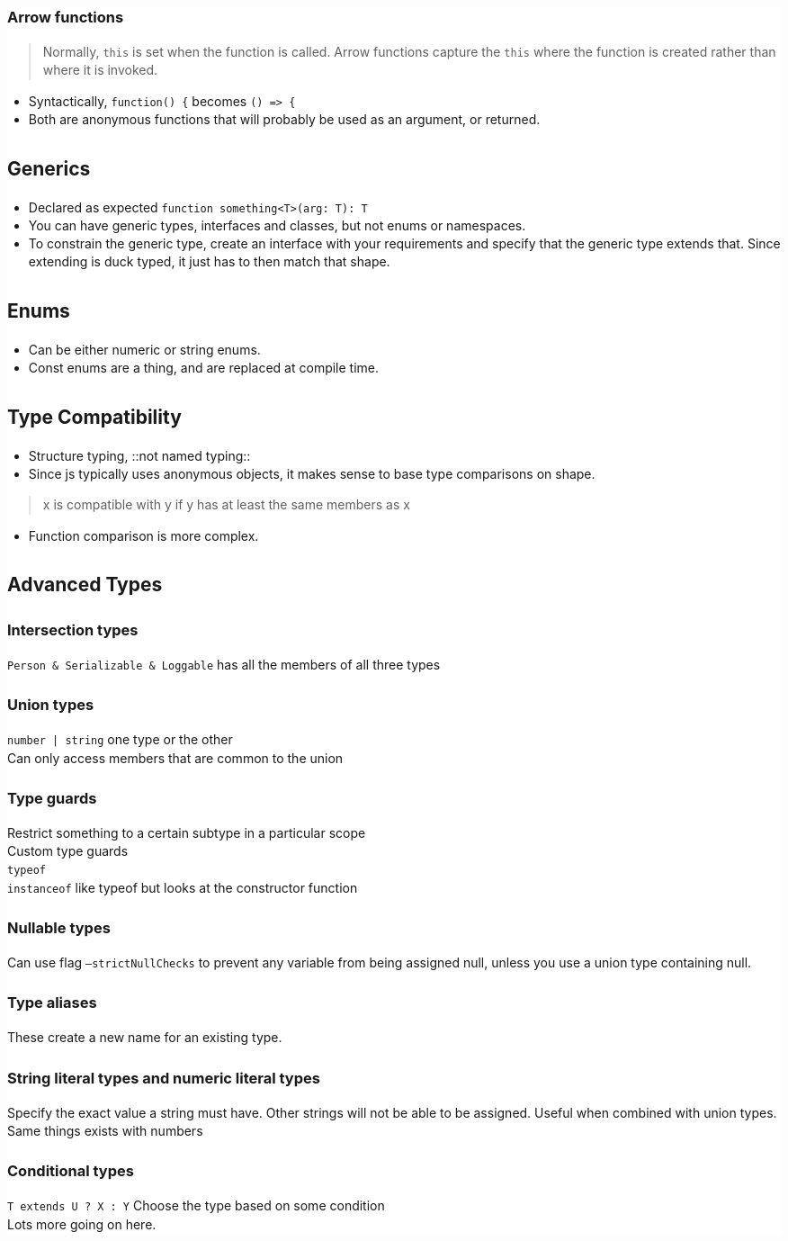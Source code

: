 ### Arrow functions
> Normally, `this` is set when the function is called. Arrow functions capture the `this` where the function is created rather than where it is invoked.   

* Syntactically, `function() {` becomes `() => {`
* Both are anonymous functions that will probably be used as an argument, or returned.

## Generics
* Declared as expected `function something<T>(arg: T): T`
* You can have generic types, interfaces and classes, but not enums or namespaces.
* To constrain the generic type, create an interface with your requirements and specify that the generic type extends that. Since extending is duck typed, it just has to then match that shape.

## Enums
* Can be either numeric or string enums.
* Const enums are a thing, and are replaced at compile time.

## Type Compatibility
* Structure typing, ::not named typing::
* Since js typically uses anonymous objects, it makes sense to base type comparisons on shape.
> x is compatible with y if y has at least the same members as x  

* Function comparison is more complex.

## Advanced Types
### Intersection types
`Person & Serializable & Loggable` has all the members of all three types
### Union types
`number | string` one type or the other  
Can only access members that are common to the union
### Type guards
Restrict something to a certain subtype in a particular scope  
Custom type guards  
`typeof`  
`instanceof` like typeof but looks at the constructor function
### Nullable types
Can use flag `—strictNullChecks` to prevent any variable from being assigned null, unless you use a union type containing null.
### Type aliases
These create a new name for an existing type.
### String literal types and numeric literal types
Specify the exact value a string must have. Other strings will not be able to be assigned. Useful when combined with union types.  
Same things exists with numbers
### Conditional types
`T extends U ? X : Y`
Choose the type based on some condition  
Lots more going on here.
